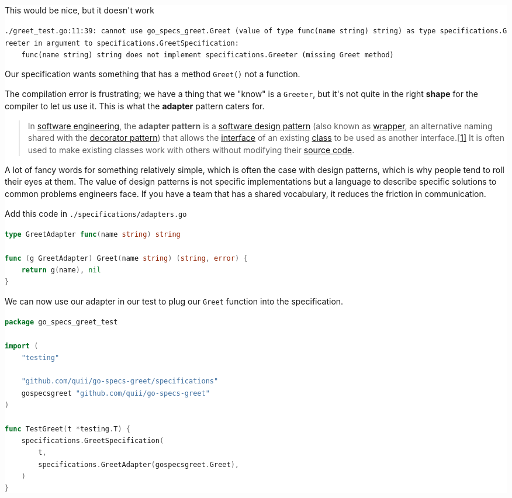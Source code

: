 This would be nice, but it doesn't work

```
./greet_test.go:11:39: cannot use go_specs_greet.Greet (value of type func(name string) string) as type specifications.Greeter in argument to specifications.GreetSpecification:
	func(name string) string does not implement specifications.Greeter (missing Greet method)
```

Our specification wants something that has a method `Greet()` not a function.

The compilation error is frustrating; we have a thing that we "know" is a `Greeter`, but it's not quite in the right **shape** for the compiler to let us use it. This is what the **adapter** pattern caters for.

> In [software engineering](https://en.wikipedia.org/wiki/Software_engineering), the **adapter pattern** is a [software design pattern](https://en.wikipedia.org/wiki/Software_design_pattern) (also known as [wrapper](https://en.wikipedia.org/wiki/Wrapper_function), an alternative naming shared with the [decorator pattern](https://en.wikipedia.org/wiki/Decorator_pattern)) that allows the [interface](https://en.wikipedia.org/wiki/Interface_(computer_science)) of an existing [class](https://en.wikipedia.org/wiki/Class_(computer_science)) to be used as another interface.[[1\]](https://en.wikipedia.org/wiki/Adapter_pattern#cite_note-HeadFirst-1) It is often used to make existing classes work with others without modifying their [source code](https://en.wikipedia.org/wiki/Source_code).

A lot of fancy words for something relatively simple, which is often the case with design patterns, which is why people tend to roll their eyes at them. The value of design patterns is not specific implementations but a language to describe specific solutions to common problems engineers face. If you have a team that has a shared vocabulary, it reduces the friction in communication.

Add this code in `./specifications/adapters.go`

```go
type GreetAdapter func(name string) string

func (g GreetAdapter) Greet(name string) (string, error) {
	return g(name), nil
}
```

We can now use our adapter in our test to plug our `Greet` function into the specification.

```go
package go_specs_greet_test

import (
	"testing"

	"github.com/quii/go-specs-greet/specifications"
	gospecsgreet "github.com/quii/go-specs-greet"
)

func TestGreet(t *testing.T) {
	specifications.GreetSpecification(
		t,
		specifications.GreetAdapter(gospecsgreet.Greet),
	)
}
```
